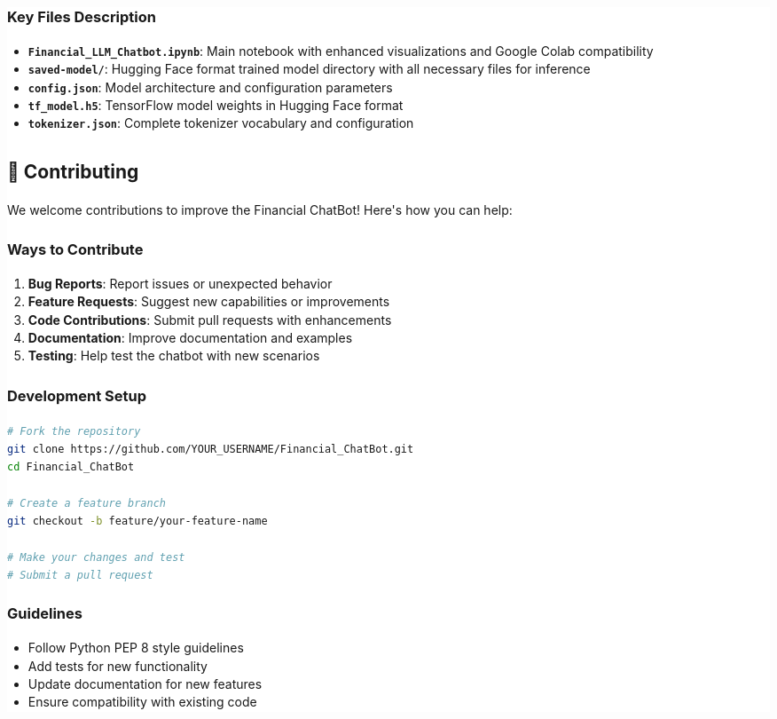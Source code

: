 ### Key Files Description

- **`Financial_LLM_Chatbot.ipynb`**: Main notebook with enhanced visualizations and Google Colab compatibility
- **`saved-model/`**: Hugging Face format trained model directory with all necessary files for inference
- **`config.json`**: Model architecture and configuration parameters
- **`tf_model.h5`**: TensorFlow model weights in Hugging Face format
- **`tokenizer.json`**: Complete tokenizer vocabulary and configuration

## 🤝 Contributing

We welcome contributions to improve the Financial ChatBot! Here's how you can help:

### Ways to Contribute
1. **Bug Reports**: Report issues or unexpected behavior
2. **Feature Requests**: Suggest new capabilities or improvements
3. **Code Contributions**: Submit pull requests with enhancements
4. **Documentation**: Improve documentation and examples
5. **Testing**: Help test the chatbot with new scenarios

### Development Setup
```bash
# Fork the repository
git clone https://github.com/YOUR_USERNAME/Financial_ChatBot.git
cd Financial_ChatBot

# Create a feature branch
git checkout -b feature/your-feature-name

# Make your changes and test
# Submit a pull request
```

### Guidelines
- Follow Python PEP 8 style guidelines
- Add tests for new functionality
- Update documentation for new features
- Ensure compatibility with existing code

